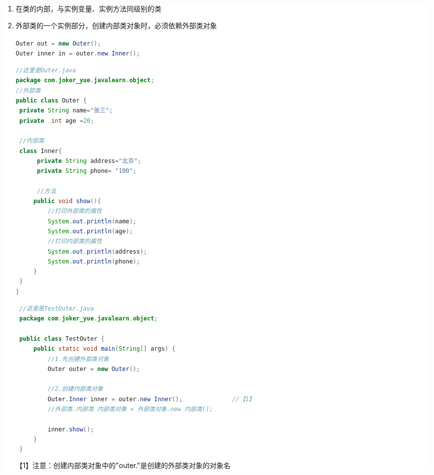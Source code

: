 1. 在类的内部，与实例变量、实例方法同级别的类

2. 外部类的一个实例部分，创建内部类对象时，必须依赖外部类对象

   ~~~java
   Outer out = new Outer();
   Outer inner in = outer.new Inner();
   ~~~

   ~~~java
   //这里是Outer.java
   package com.joker_yue.javalearn.object;
   //外部类
   public class Outer {
    private String name="张三";
    private  int age =20;
   
    //内部类
    class Inner{
         private String address="北京";
         private String phone= "100";
   
         //方法
        public void show(){
            //打印外部类的属性
            System.out.println(name);
            System.out.println(age);
            //打印内部类的属性
            System.out.println(address);
            System.out.println(phone);
        }
    }
   }
   ~~~

   ~~~java
    //这里是TestOuter.java
    package com.joker_yue.javalearn.object;
   
    public class TestOuter {
        public static void main(String[] args) {
            //1.先创建外部类对象
            Outer outer = new Outer();
   
            //2.创建内部类对象
            Outer.Inner inner = outer.new Inner();				//【1】
            //外部类.内部类 内部类对象 = 外部类对象.new 内部类();
   
            inner.show();
        }
    }
   ~~~

   【1】注意：创建内部类对象中的"outer."是创建的外部类对象的对象名
